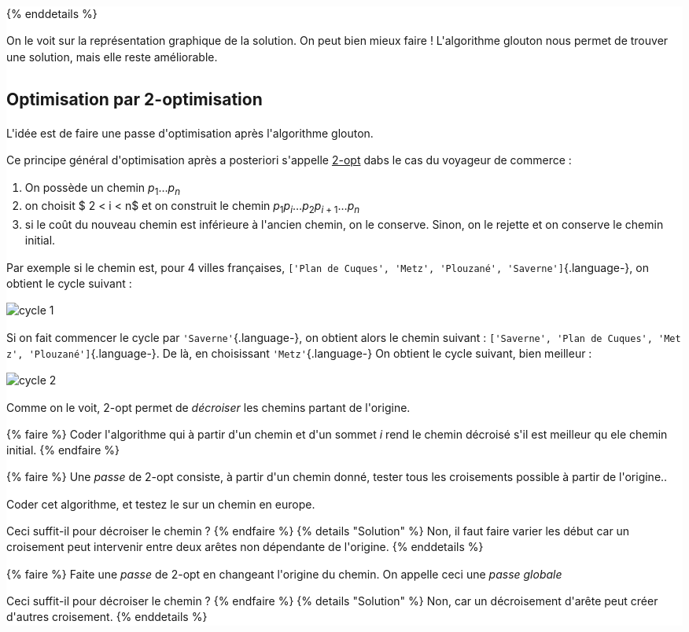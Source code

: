 {% enddetails %}

On le voit sur la représentation graphique de la solution. On peut bien mieux faire ! L'algorithme glouton nous permet de trouver une solution, mais elle reste améliorable.

## Optimisation par 2-optimisation

L'idée est de faire une passe d'optimisation après l'algorithme glouton.

Ce principe général d'optimisation après a posteriori s'appelle [2-opt](https://fr.wikipedia.org/wiki/2-opt) dabs le cas du voyageur de commerce :

1. On possède un chemin $p_1\dots p_n$
3. on choisit $ 2 < i < n$ et on construit le chemin $p_1 p_i \dots p_2 p_{i+1} \dots p_{n}$
4. si le coût du nouveau chemin est inférieure à l'ancien chemin, on le conserve. Sinon, on le rejette et on conserve le chemin initial.

Par exemple si le chemin est, pour 4 villes françaises, `['Plan de Cuques', 'Metz', 'Plouzané', 'Saverne']`{.language-}, on obtient le cycle suivant :

![cycle 1](./cycle-1.png)

Si on fait commencer le cycle par `'Saverne'`{.language-}, on obtient alors le chemin suivant : `['Saverne', 'Plan de Cuques', 'Metz', 'Plouzané']`{.language-}. De là, en choisissant `'Metz'`{.language-} On obtient le cycle suivant, bien meilleur :

![cycle 2](./cycle-2.png)

Comme on le voit, 2-opt permet de *décroiser* les chemins partant de l'origine.

{% faire %}
Coder l'algorithme qui à partir d'un chemin et d'un sommet $i$ rend le chemin décroisé s'il est meilleur qu ele chemin initial.
{% endfaire %}

{% faire %}
Une *passe* de $2$-opt consiste, à partir d'un chemin donné, tester tous les croisements possible à partir de l'origine..

Coder cet algorithme, et testez le sur un chemin en europe.

Ceci suffit-il pour décroiser le chemin ?
{% endfaire %}
{% details "Solution" %}
Non, il faut faire varier les début car un croisement peut intervenir entre deux arêtes non dépendante de l'origine.
{% enddetails  %}

{% faire %}
Faite une *passe* de $2$-opt en changeant l'origine du chemin. On appelle ceci une *passe globale*

Ceci suffit-il pour décroiser le chemin ?
{% endfaire %}
{% details "Solution" %}
Non, car un décroisement d'arête peut créer d'autres croisement.
{% enddetails  %}
